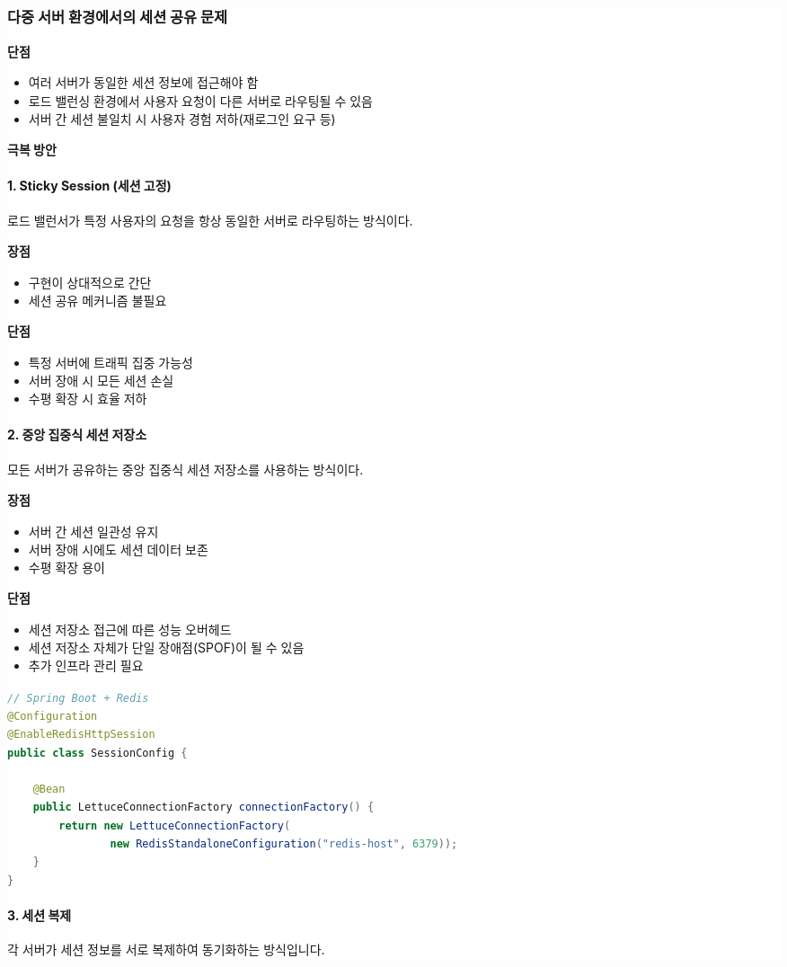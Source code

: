 ### 다중 서버 환경에서의 세션 공유 문제

**단점**

- 여러 서버가 동일한 세션 정보에 접근해야 함
- 로드 밸런싱 환경에서 사용자 요청이 다른 서버로 라우팅될 수 있음
- 서버 간 세션 불일치 시 사용자 경험 저하(재로그인 요구 등)

**극복 방안**

#### 1. Sticky Session (세션 고정)

로드 밸런서가 특정 사용자의 요청을 항상 동일한 서버로 라우팅하는 방식이다.

**장점**

- 구현이 상대적으로 간단
- 세션 공유 메커니즘 불필요

**단점**

- 특정 서버에 트래픽 집중 가능성
- 서버 장애 시 모든 세션 손실
- 수평 확장 시 효율 저하

#### 2. 중앙 집중식 세션 저장소

모든 서버가 공유하는 중앙 집중식 세션 저장소를 사용하는 방식이다.

**장점**

- 서버 간 세션 일관성 유지
- 서버 장애 시에도 세션 데이터 보존
- 수평 확장 용이

**단점**

- 세션 저장소 접근에 따른 성능 오버헤드
- 세션 저장소 자체가 단일 장애점(SPOF)이 될 수 있음
- 추가 인프라 관리 필요

```java
// Spring Boot + Redis
@Configuration
@EnableRedisHttpSession
public class SessionConfig {

    @Bean
    public LettuceConnectionFactory connectionFactory() {
        return new LettuceConnectionFactory(
                new RedisStandaloneConfiguration("redis-host", 6379));
    }
}
```

#### 3. 세션 복제

각 서버가 세션 정보를 서로 복제하여 동기화하는 방식입니다.
